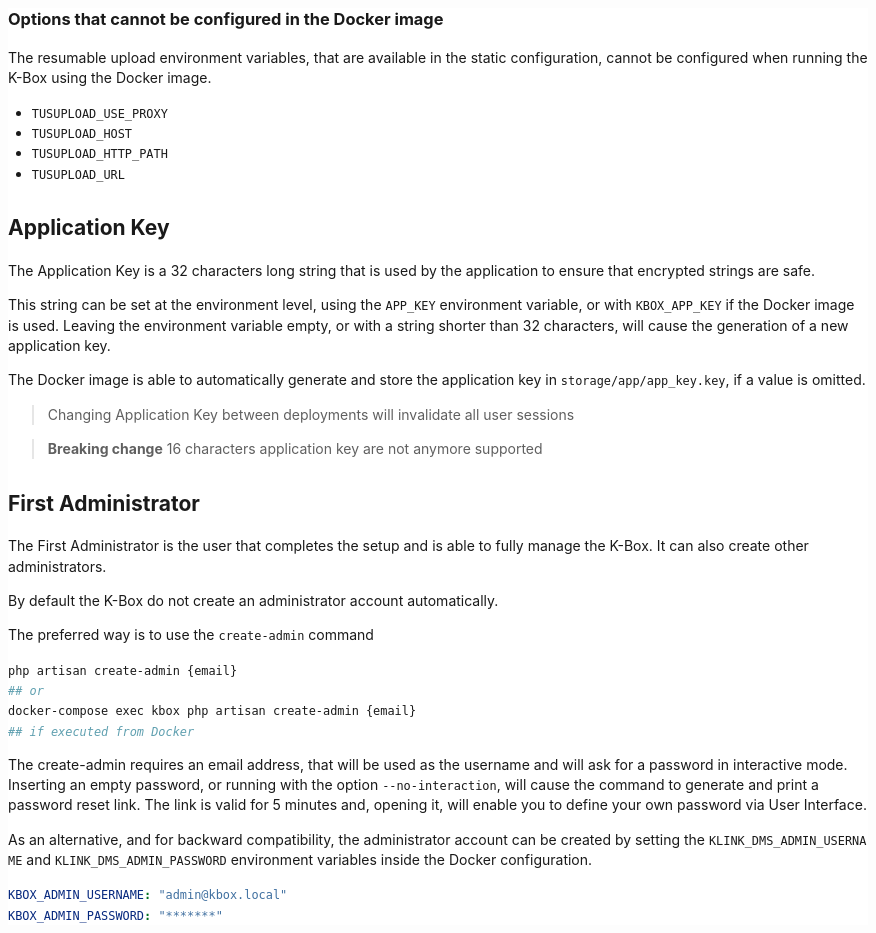 ### Options that cannot be configured in the Docker image

The resumable upload environment variables, that are available in the static configuration, cannot be configured when running the K-Box using the Docker image.

- `TUSUPLOAD_USE_PROXY`
- `TUSUPLOAD_HOST`
- `TUSUPLOAD_HTTP_PATH`
- `TUSUPLOAD_URL`

## Application Key

The Application Key is a 32 characters long string that is used by the application to ensure that encrypted strings are safe.

This string can be set at the environment level, using the `APP_KEY` environment variable, or with `KBOX_APP_KEY` if the Docker image is used. 
Leaving the environment variable empty, or with a string shorter than 32 characters, will cause the generation of a new application key. 

The Docker image is able to automatically generate and store the application key in `storage/app/app_key.key`, if a value is omitted.

> Changing Application Key between deployments will invalidate all user sessions

> **Breaking change** 16 characters application key are not anymore supported


## First Administrator

The First Administrator is the user that completes the setup and is able to fully manage the K-Box. It can also create other administrators.

By default the K-Box do not create an administrator account automatically. 

The preferred way is to use the `create-admin` command

```bash
php artisan create-admin {email}
## or
docker-compose exec kbox php artisan create-admin {email}
## if executed from Docker
```

The create-admin requires an email address, that will be used as the username and will ask for a password in interactive mode.
Inserting an empty password, or running with the option `--no-interaction`, will cause the command to generate and print a password reset link. The link is valid for 5 minutes and, opening it, will enable you to define your own password via User Interface.

As an alternative, and for backward compatibility, the administrator account can be created by setting 
the `KLINK_DMS_ADMIN_USERNAME` and `KLINK_DMS_ADMIN_PASSWORD` environment variables inside the Docker configuration.

```yaml
KBOX_ADMIN_USERNAME: "admin@kbox.local"
KBOX_ADMIN_PASSWORD: "*******"
```

